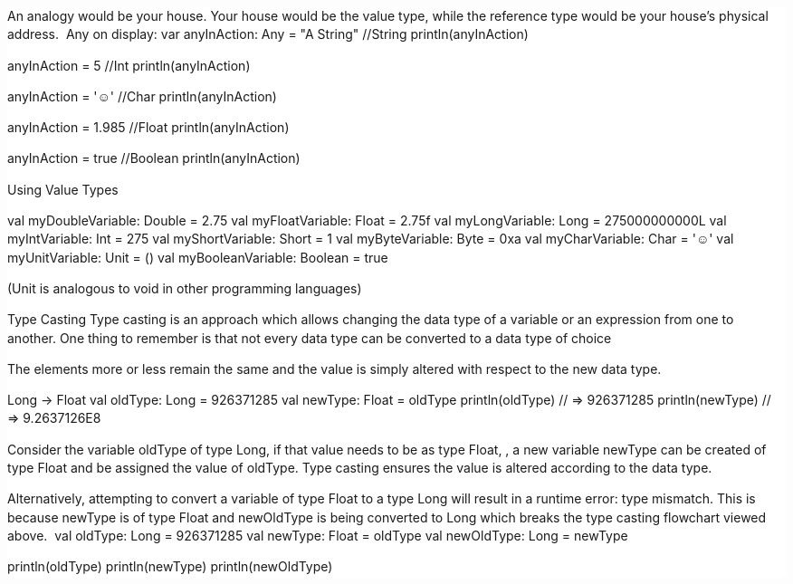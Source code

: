 An analogy would be your house. Your house would be the value type, while the reference type would be your house’s physical address.  Any on display: var anyInAction: Any = "A String" //String
println(anyInAction)

anyInAction = 5 //Int
println(anyInAction)

anyInAction = '☺' //Char
println(anyInAction)

anyInAction = 1.985 //Float
println(anyInAction)

anyInAction = true //Boolean
println(anyInAction)


Using Value Types

val myDoubleVariable: Double = 2.75
val myFloatVariable: Float = 2.75f
val myLongVariable: Long = 275000000000L
val myIntVariable: Int = 275
val myShortVariable: Short = 1
val myByteVariable: Byte = 0xa
val myCharVariable: Char = '☺'
val myUnitVariable: Unit = ()
val myBooleanVariable: Boolean = true

(Unit is analogous to void in other programming languages)

Type Casting
Type casting is an approach which allows changing the data type of a variable or an expression from one to another.
One thing to remember is that not every data type can be converted to a data type of choice

The elements more or less remain the same and the value is simply altered with respect to the new data type.

Long -> Float
val oldType: Long = 926371285
val newType: Float = oldType
println(oldType) // => 926371285
println(newType) // => 9.2637126E8

Consider the variable oldType of type Long, if that value needs to be as type Float, , a new variable newType can be created of type Float and be assigned the value of oldType. Type casting ensures the value is altered according to the data type.

Alternatively, attempting to convert a variable of type Float to a type Long will result in a runtime error: type mismatch. This is because newType is of type Float and newOldType is being converted to Long which breaks the type casting flowchart viewed above.  val oldType: Long = 926371285
val newType: Float = oldType
val newOldType: Long = newType

println(oldType)
println(newType)
println(newOldType)
